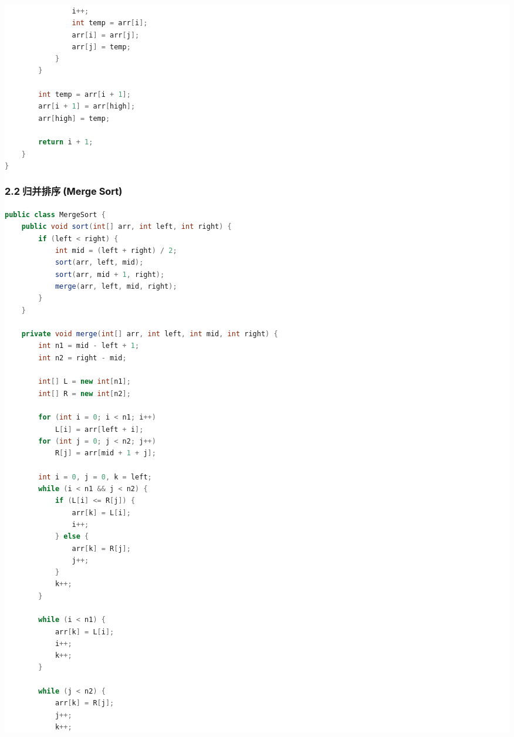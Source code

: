 ```java
                i++;
                int temp = arr[i];
                arr[i] = arr[j];
                arr[j] = temp;
            }
        }

        int temp = arr[i + 1];
        arr[i + 1] = arr[high];
        arr[high] = temp;

        return i + 1;
    }
}
```

### 2.2 归并排序 (Merge Sort)

```java
public class MergeSort {
    public void sort(int[] arr, int left, int right) {
        if (left < right) {
            int mid = (left + right) / 2;
            sort(arr, left, mid);
            sort(arr, mid + 1, right);
            merge(arr, left, mid, right);
        }
    }

    private void merge(int[] arr, int left, int mid, int right) {
        int n1 = mid - left + 1;
        int n2 = right - mid;

        int[] L = new int[n1];
        int[] R = new int[n2];

        for (int i = 0; i < n1; i++)
            L[i] = arr[left + i];
        for (int j = 0; j < n2; j++)
            R[j] = arr[mid + 1 + j];

        int i = 0, j = 0, k = left;
        while (i < n1 && j < n2) {
            if (L[i] <= R[j]) {
                arr[k] = L[i];
                i++;
            } else {
                arr[k] = R[j];
                j++;
            }
            k++;
        }

        while (i < n1) {
            arr[k] = L[i];
            i++;
            k++;
        }

        while (j < n2) {
            arr[k] = R[j];
            j++;
            k++;
```